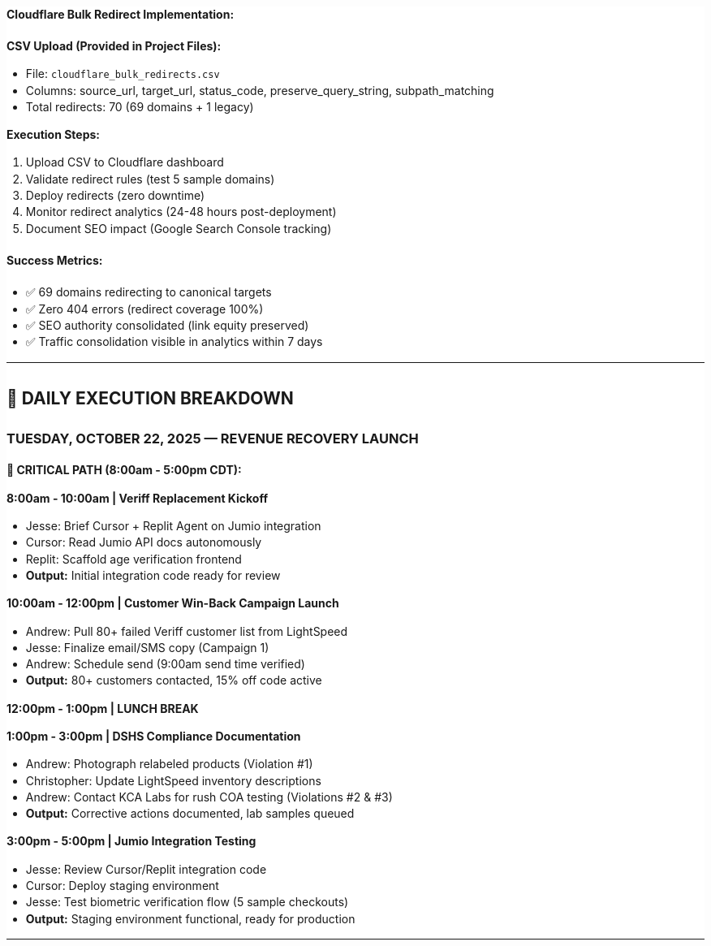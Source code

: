 #### **Cloudflare Bulk Redirect Implementation:**

**CSV Upload (Provided in Project Files):**
- File: `cloudflare_bulk_redirects.csv`
- Columns: source_url, target_url, status_code, preserve_query_string, subpath_matching
- Total redirects: 70 (69 domains + 1 legacy)

**Execution Steps:**
1. Upload CSV to Cloudflare dashboard
2. Validate redirect rules (test 5 sample domains)
3. Deploy redirects (zero downtime)
4. Monitor redirect analytics (24-48 hours post-deployment)
5. Document SEO impact (Google Search Console tracking)

#### **Success Metrics:**
- ✅ 69 domains redirecting to canonical targets
- ✅ Zero 404 errors (redirect coverage 100%)
- ✅ SEO authority consolidated (link equity preserved)
- ✅ Traffic consolidation visible in analytics within 7 days

---

## 📅 DAILY EXECUTION BREAKDOWN

### **TUESDAY, OCTOBER 22, 2025 — REVENUE RECOVERY LAUNCH**

**🔴 CRITICAL PATH (8:00am - 5:00pm CDT):**

**8:00am - 10:00am | Veriff Replacement Kickoff**
- Jesse: Brief Cursor + Replit Agent on Jumio integration
- Cursor: Read Jumio API docs autonomously
- Replit: Scaffold age verification frontend
- **Output:** Initial integration code ready for review

**10:00am - 12:00pm | Customer Win-Back Campaign Launch**
- Andrew: Pull 80+ failed Veriff customer list from LightSpeed
- Jesse: Finalize email/SMS copy (Campaign 1)
- Andrew: Schedule send (9:00am send time verified)
- **Output:** 80+ customers contacted, 15% off code active

**12:00pm - 1:00pm | LUNCH BREAK**

**1:00pm - 3:00pm | DSHS Compliance Documentation**
- Andrew: Photograph relabeled products (Violation #1)
- Christopher: Update LightSpeed inventory descriptions
- Andrew: Contact KCA Labs for rush COA testing (Violations #2 & #3)
- **Output:** Corrective actions documented, lab samples queued

**3:00pm - 5:00pm | Jumio Integration Testing**
- Jesse: Review Cursor/Replit integration code
- Cursor: Deploy staging environment
- Jesse: Test biometric verification flow (5 sample checkouts)
- **Output:** Staging environment functional, ready for production

---